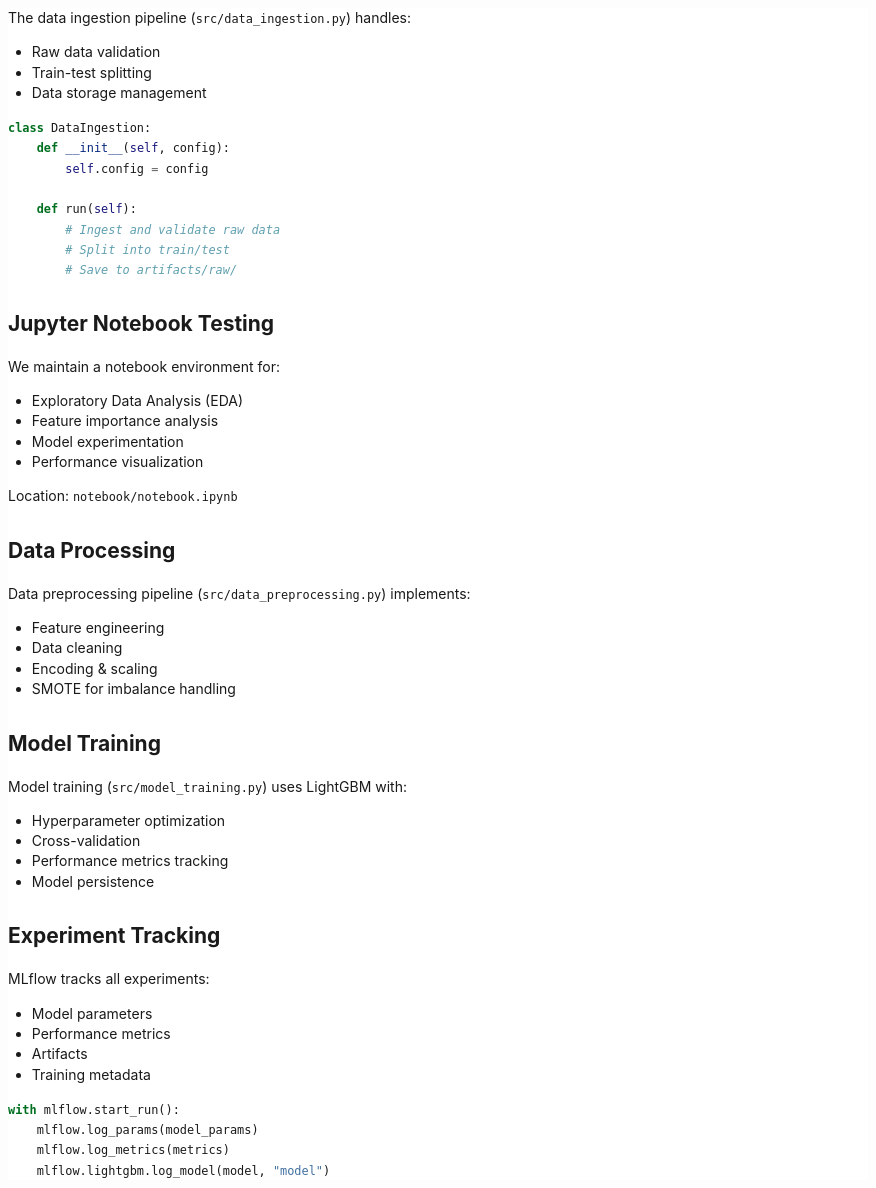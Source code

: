 The data ingestion pipeline (`src/data_ingestion.py`) handles:
- Raw data validation
- Train-test splitting
- Data storage management

```python
class DataIngestion:
    def __init__(self, config):
        self.config = config
        
    def run(self):
        # Ingest and validate raw data
        # Split into train/test
        # Save to artifacts/raw/
```

## Jupyter Notebook Testing

We maintain a notebook environment for:
- Exploratory Data Analysis (EDA)
- Feature importance analysis
- Model experimentation
- Performance visualization

Location: `notebook/notebook.ipynb`

## Data Processing

Data preprocessing pipeline (`src/data_preprocessing.py`) implements:
- Feature engineering
- Data cleaning
- Encoding & scaling
- SMOTE for imbalance handling

## Model Training

Model training (`src/model_training.py`) uses LightGBM with:
- Hyperparameter optimization
- Cross-validation
- Performance metrics tracking
- Model persistence

## Experiment Tracking

MLflow tracks all experiments:
- Model parameters
- Performance metrics
- Artifacts
- Training metadata

```python
with mlflow.start_run():
    mlflow.log_params(model_params)
    mlflow.log_metrics(metrics)
    mlflow.lightgbm.log_model(model, "model")
```
